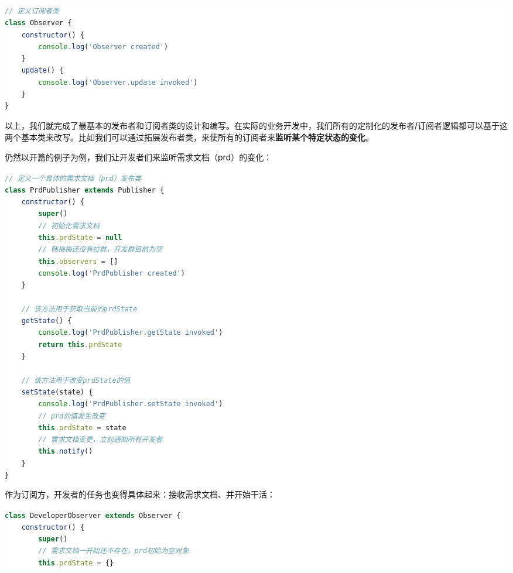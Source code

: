 ```js
// 定义订阅者类
class Observer {
    constructor() {
        console.log('Observer created')
    }
    update() {
        console.log('Observer.update invoked')
    }
} 
```

以上，我们就完成了最基本的发布者和订阅者类的设计和编写。在实际的业务开发中，我们所有的定制化的发布者/订阅者逻辑都可以基于这两个基本类来改写。比如我们可以通过拓展发布者类，来使所有的订阅者来**监听某个特定状态的变化**。

仍然以开篇的例子为例，我们让开发者们来监听需求文档（prd）的变化：

```js
// 定义一个具体的需求文档（prd）发布类
class PrdPublisher extends Publisher {
    constructor() {
        super()
        // 初始化需求文档
        this.prdState = null
        // 韩梅梅还没有拉群，开发群目前为空
        this.observers = []
        console.log('PrdPublisher created')
    }
    
    // 该方法用于获取当前的prdState
    getState() {
        console.log('PrdPublisher.getState invoked')
        return this.prdState
    }
    
    // 该方法用于改变prdState的值
    setState(state) {
        console.log('PrdPublisher.setState invoked')
        // prd的值发生改变
        this.prdState = state
        // 需求文档变更，立刻通知所有开发者
        this.notify()
    }
} 
```

作为订阅方，开发者的任务也变得具体起来：接收需求文档、并开始干活：

```js
class DeveloperObserver extends Observer {
    constructor() {
        super()
        // 需求文档一开始还不存在，prd初始为空对象
        this.prdState = {}
